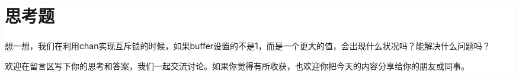 # 思考题

想一想，我们在利用chan实现互斥锁的时候，如果buffer设置的不是1，而是一个更大的值，会出现什么状况吗？能解决什么问题吗？

欢迎在留言区写下你的思考和答案，我们一起交流讨论。如果你觉得有所收获，也欢迎你把今天的内容分享给你的朋友或同事。